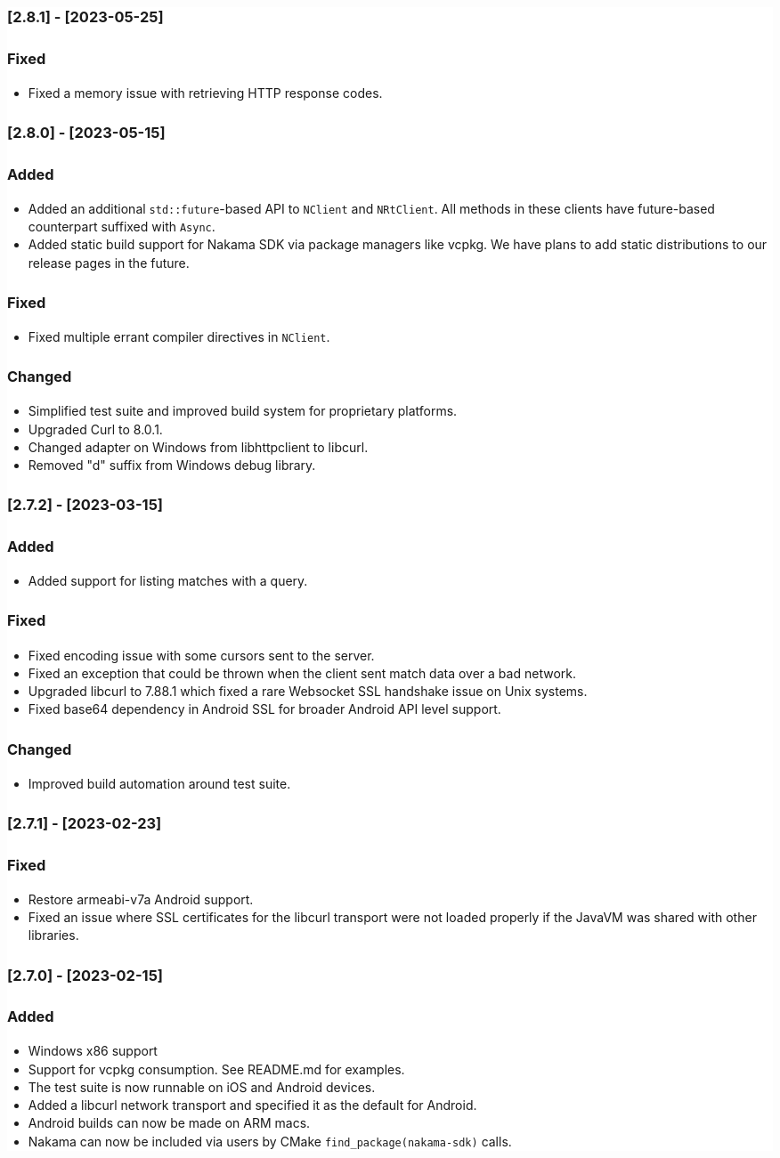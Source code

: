 ### [2.8.1] - [2023-05-25]
### Fixed
- Fixed a memory issue with retrieving HTTP response codes.

### [2.8.0] - [2023-05-15]
### Added
- Added an additional `std::future`-based API to `NClient` and `NRtClient`. All methods in these clients have future-based counterpart suffixed with `Async`.
- Added static build support for Nakama SDK via package managers like vcpkg. We have plans to add static distributions to our release pages in the future.

### Fixed
- Fixed multiple errant compiler directives in `NClient`.

### Changed
- Simplified test suite and improved build system for proprietary platforms.
- Upgraded Curl to 8.0.1.
- Changed adapter on Windows from libhttpclient to libcurl.
- Removed "d" suffix from Windows debug library.

### [2.7.2] - [2023-03-15]
### Added
- Added support for listing matches with a query.

### Fixed
- Fixed encoding issue with some cursors sent to the server.
- Fixed an exception that could be thrown when the client sent match data over a bad network.
- Upgraded libcurl to 7.88.1 which fixed a rare Websocket SSL handshake issue on Unix systems.
- Fixed base64 dependency in Android SSL for broader Android API level support.

### Changed
- Improved build automation around test suite.

### [2.7.1] - [2023-02-23]
### Fixed
- Restore armeabi-v7a Android support.
- Fixed an issue where SSL certificates for the libcurl transport were not loaded properly if the JavaVM was shared with other libraries.

### [2.7.0] - [2023-02-15]
### Added
- Windows x86 support
- Support for vcpkg consumption. See README.md for examples.
- The test suite is now runnable on iOS and Android devices.
- Added a libcurl network transport and specified it as the default for Android.
- Android builds can now be made on ARM macs.
- Nakama can now be included via users by CMake `find_package(nakama-sdk)` calls.
